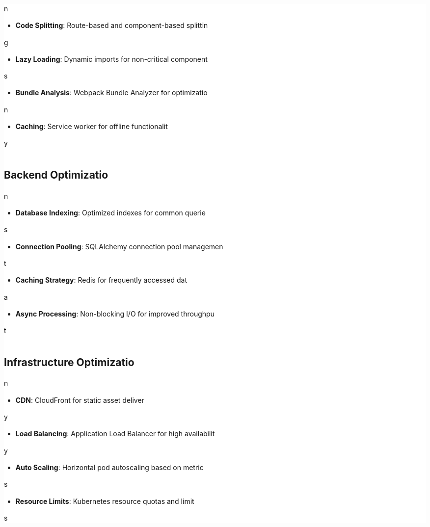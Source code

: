 n

- **Code Splitting**: Route-based and component-based splittin

g

- **Lazy Loading**: Dynamic imports for non-critical component

s

- **Bundle Analysis**: Webpack Bundle Analyzer for optimizatio

n

- **Caching**: Service worker for offline functionalit

y

#

## Backend Optimizatio

n

- **Database Indexing**: Optimized indexes for common querie

s

- **Connection Pooling**: SQLAlchemy connection pool managemen

t

- **Caching Strategy**: Redis for frequently accessed dat

a

- **Async Processing**: Non-blocking I/O for improved throughpu

t

#

## Infrastructure Optimizatio

n

- **CDN**: CloudFront for static asset deliver

y

- **Load Balancing**: Application Load Balancer for high availabilit

y

- **Auto Scaling**: Horizontal pod autoscaling based on metric

s

- **Resource Limits**: Kubernetes resource quotas and limit

s

#
